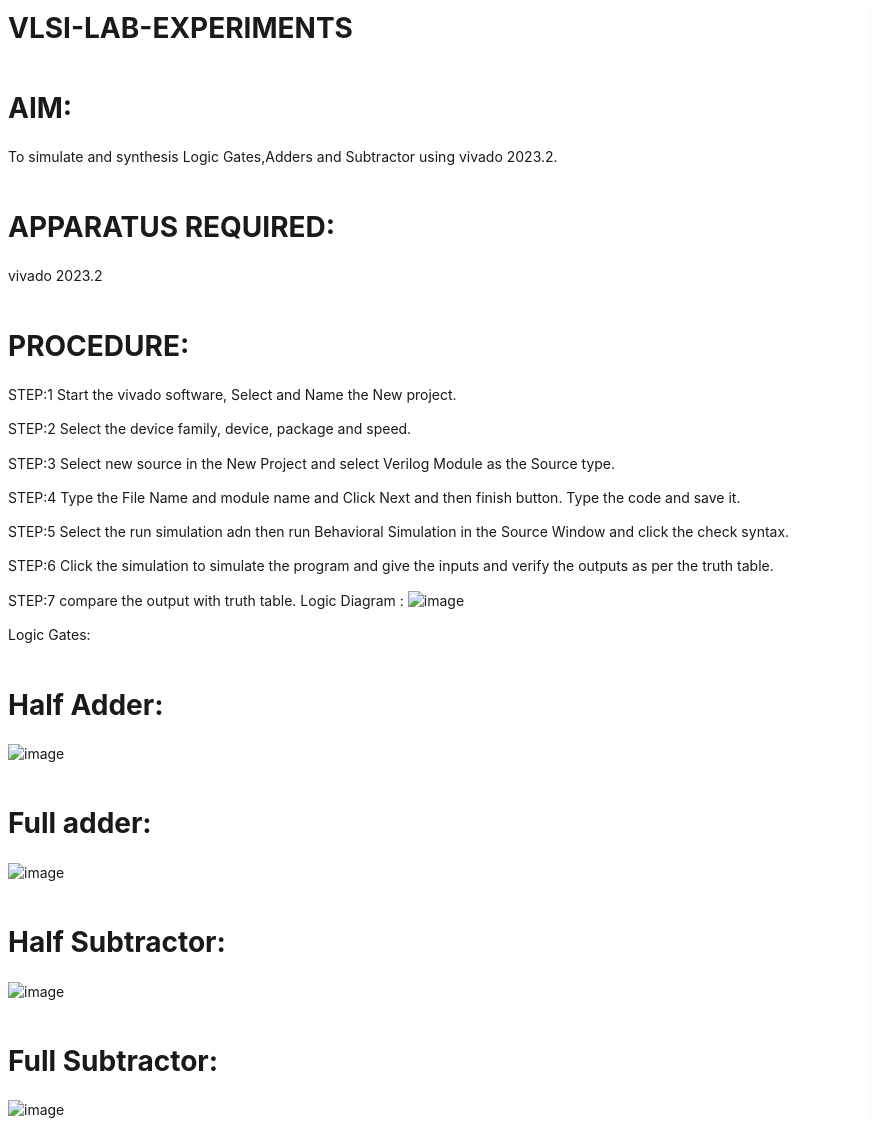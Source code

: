 # VLSI-LAB-EXPERIMENTS
# AIM:
To simulate and synthesis Logic Gates,Adders and Subtractor using vivado 2023.2.

# APPARATUS REQUIRED:
vivado 2023.2

# PROCEDURE:
STEP:1 Start the vivado software, Select and Name the New project.

STEP:2 Select the device family, device, package and speed.

STEP:3 Select new source in the New Project and select Verilog Module as the Source type.

STEP:4 Type the File Name and module name and Click Next and then finish button. Type the code and save it.

STEP:5 Select the run simulation adn then run Behavioral Simulation in the Source Window and click the check syntax.

STEP:6 Click the simulation to simulate the program and give the inputs and verify the outputs as per the truth table.

STEP:7 compare the output with truth table. Logic Diagram :
![image](https://github.com/nikil190/VLSI-LAB-EXP-1/assets/161817112/49e28b1b-e62b-4524-840e-f45fc89389eb)


Logic Gates:
# Half Adder:
![image](https://github.com/nikil190/VLSI-LAB-EXP-1/assets/161817112/67bd67db-d7aa-4d3c-afb1-6ac67752d456)


# Full adder:
![image](https://github.com/nikil190/VLSI-LAB-EXP-1/assets/161817112/a34dcc6d-b46b-4e7f-b0d7-c4f1a2f29543)

# Half Subtractor:
![image](https://github.com/nikil190/VLSI-LAB-EXP-1/assets/161817112/b6550ad0-fd44-4313-8c0e-e82cb5fd5c37)


# Full Subtractor:
![image](https://github.com/nikil190/VLSI-LAB-EXP-1/assets/161817112/f7c9cf3b-c48b-43f3-9447-652872456a8a)
